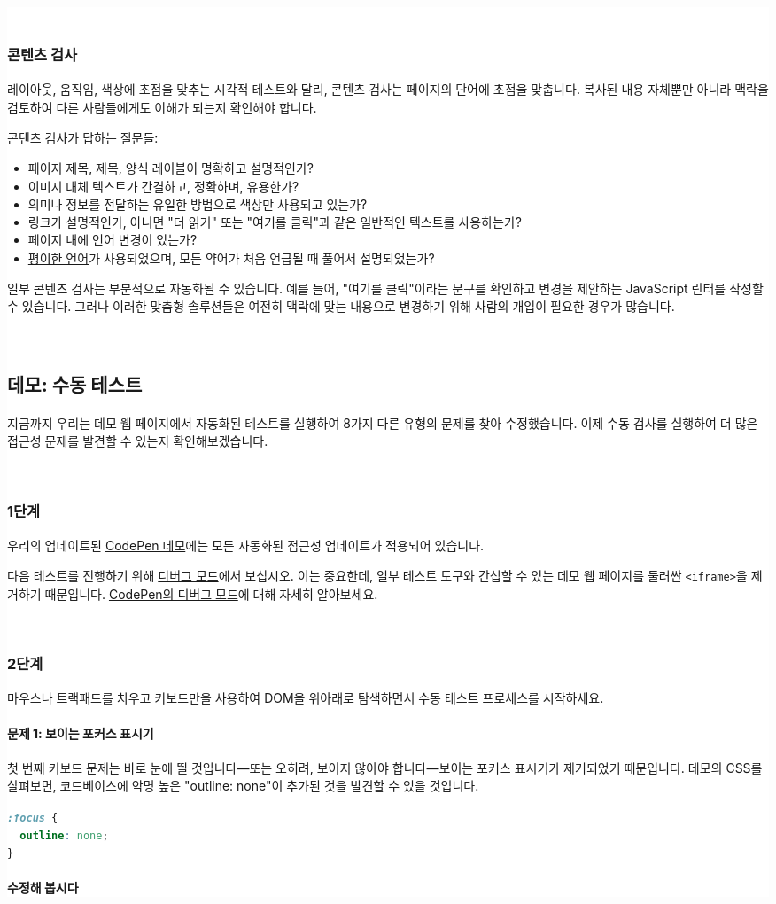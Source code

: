 </br>

### 콘텐츠 검사

레이아웃, 움직임, 색상에 초점을 맞추는 시각적 테스트와 달리, 콘텐츠 검사는 페이지의 단어에 초점을 맞춥니다. 복사된 내용 자체뿐만 아니라 맥락을 검토하여 다른 사람들에게도 이해가 되는지 확인해야 합니다.

콘텐츠 검사가 답하는 질문들:

- 페이지 제목, 제목, 양식 레이블이 명확하고 설명적인가?
- 이미지 대체 텍스트가 간결하고, 정확하며, 유용한가?
- 의미나 정보를 전달하는 유일한 방법으로 색상만 사용되고 있는가?
- 링크가 설명적인가, 아니면 "더 읽기" 또는 "여기를 클릭"과 같은 일반적인 텍스트를 사용하는가?
- 페이지 내에 언어 변경이 있는가?
- [평이한 언어](https://www.w3.org/WAI/GL/WCAG3/2021/how-tos/clear-words/)가 사용되었으며, 모든 약어가 처음 언급될 때 풀어서 설명되었는가?

일부 콘텐츠 검사는 부분적으로 자동화될 수 있습니다. 예를 들어, "여기를 클릭"이라는 문구를 확인하고 변경을 제안하는 JavaScript 린터를 작성할 수 있습니다. 그러나 이러한 맞춤형 솔루션들은 여전히 맥락에 맞는 내용으로 변경하기 위해 사람의 개입이 필요한 경우가 많습니다.

</br>

## 데모: 수동 테스트

지금까지 우리는 데모 웹 페이지에서 자동화된 테스트를 실행하여 8가지 다른 유형의 문제를 찾아 수정했습니다. 이제 수동 검사를 실행하여 더 많은 접근성 문제를 발견할 수 있는지 확인해보겠습니다.

</br>

### 1단계

우리의 업데이트된 [CodePen 데모](https://codepen.io/web-dot-dev/pen/NWBaMzb)에는 모든 자동화된 접근성 업데이트가 적용되어 있습니다.

다음 테스트를 진행하기 위해 [디버그 모드](https://cdpn.io/pen/debug/NWBaMzb)에서 보십시오. 이는 중요한데, 일부 테스트 도구와 간섭할 수 있는 데모 웹 페이지를 둘러싼 `<iframe>`을 제거하기 때문입니다. [CodePen의 디버그 모드](https://blog.codepen.io/documentation/debug-view/#getting-to-debug-view-3)에 대해 자세히 알아보세요.

</br>

### 2단계

마우스나 트랙패드를 치우고 키보드만을 사용하여 DOM을 위아래로 탐색하면서 수동 테스트 프로세스를 시작하세요.

#### 문제 1: 보이는 포커스 표시기

첫 번째 키보드 문제는 바로 눈에 띌 것입니다—또는 오히려, 보이지 않아야 합니다—보이는 포커스 표시기가 제거되었기 때문입니다. 데모의 CSS를 살펴보면, 코드베이스에 악명 높은 "outline: none"이 추가된 것을 발견할 수 있을 것입니다.

```css
:focus {
  outline: none;
}
```

#### 수정해 봅시다
